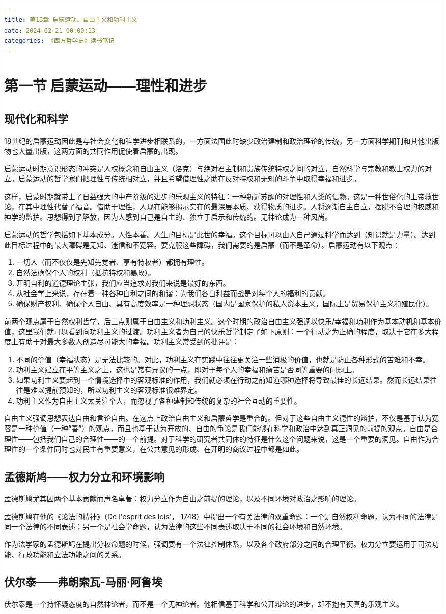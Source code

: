 ```yaml
---
title: 第13章 启蒙运动、自由主义和功利主义
date: 2024-02-21 00:00:13
categories: 《西方哲学史》读书笔记
---
```





# 第一节 启蒙运动——理性和进步

## 现代化和科学

18世纪的启蒙运动因此是与社会变化和科学进步相联系的，一方面法国此时缺少政治建制和政治理论的传统，另一方面科学期刊和其他出版物也大量出版，这两方面的共同作用促使着启蒙的出现。

启蒙运动时期意识形态的冲突是人权概念和自由主义（洛克）与绝对君主制和贵族传统特权之间的对立，自然科学与宗教和教士权力的对立。启蒙运动的哲学家们把理性与传统相对立，并且希望借理性之助在反对特权和无知的斗争中取得幸福和进步。

这样，启蒙时期就带上了日益强大的中产阶级的进步的乐观主义的特征：一种新近苏醒的对理性和人类的信赖。这是一种世俗化的上帝救世论，在其中理性代替了福音。借助于理性，人现在能够揭示实在的最深层本质、获得物质的进步。人将逐渐自主自立，摆脱不合理的权威和神学的监护。思想得到了解放，因为人感到自己是自主的、独立于启示和传统的。无神论成为一种风尚。

启蒙运动的哲学包括如下基本成分。人性本善。人生的目标是此世的幸福。这个目标可以由人自己通过科学而达到（知识就是力量）。达到此目标过程中的最大障碍是无知、迷信和不宽容。要克服这些障碍，我们需要的是启蒙（而不是革命）。启蒙运动有以下观点：
1. 一切人（而不仅仅是先知先觉者、享有特权者）都拥有理性。 
2. 自然法确保个人的权利（抵抗特权和暴政）。 
3. 开明自利的道德理论主张，我们应当追求对我们来说是最好的东西。 
4. 从社会学上来说，存在着一种各种自利之间的和谐：为我们各自利益而战是对每个人的福利的贡献。
5. 确保财产权利、确保个人自由、具有高度效率是一种理想状态（国内是国家保护的私人资本主义，国际上是贸易保护主义和殖民化）。

前两个观点属于自然权利哲学，后三点则属于自由主义和功利主义。这个时期的政治自由主义强调以快乐/幸福和功利作为基本动机和基本价值，这里我们就可以看到向功利主义的过渡。功利主义者为自己的快乐哲学制定了如下原则：一个行动之为正确的程度，取决于它在多大程度上有助于对最大多数人创造尽可能大的幸福。功利主义常受到的批评是：
1. 不同的价值（幸福状态）是无法比较的。对此，功利主义在实践中往往更关注一些消极的价值，也就是防止各种形式的苦难和不幸。
2. 功利主义建立在平等主义之上，这也是常有异议的一点，即对于每个人的幸福和痛苦是否同等重要的问题上。
3. 如果功利主义要起到一个情境选择中的客观标准的作用，我们就必须在行动之前知道哪种选择将导致最佳的长远结果。然而长远结果往往是难以提前预知的，所以功利主义的客观标准很难界定。
4. 功利主义作为自由主义太关注个人，而忽视了各种建制和传统的复杂的社会互动的重要性。

自由主义强调思想表达自由和言论自由。在这点上政治自由主义和启蒙哲学是重合的。但对于这些自由主义德性的辩护，不仅是基于认为宽容是一种价值（一种“善”）的观点，而且也基于认为开放的、自由的争论是我们能够在科学和政治中达到真正洞见的前提的观点。自由是合理性——包括我们自己的合理性——的一个前提。对于科学的研究者共同体的特征是什么这个问题来说，这是一个重要的洞见。自由作为合理性的一个条件同时也对民主有重要意义，在公共意见的形成、在开明的商议过程中都是如此。

## 孟德斯鸠——权力分立和环境影响

孟德斯鸠尤其因两个基本贡献而声名卓著：权力分立作为自由之前提的理论，以及不同环境对政治之影响的理论。

孟德斯鸠在他的《论法的精神》（De l'esprit des lois'， 1748）中提出一个有关法律的双重命题：一个是自然权利命题，认为不同的法律是同一个法律的不同表述；另一个是社会学命题，认为法律的这些不同表述取决于不同的社会环境和自然环境。

作为法学家的孟德斯鸠在提出分权命题的时候，强调要有一个法律控制体系，以及各个政府部分之间的合理平衡。权力分立要运用于司法功能、行政功能和立法功能之间的关系。

## 伏尔泰——弗朗索瓦-马丽·阿鲁埃

伏尔泰是一个持怀疑态度的自然神论者，而不是一个无神论者。他相信基于科学和公开辩论的进步，却不抱有天真的乐观主义。
